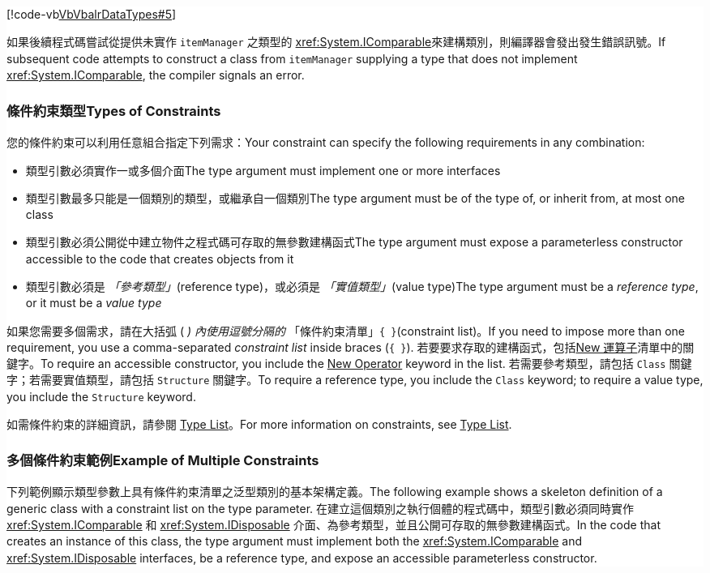  [!code-vb[VbVbalrDataTypes#5](../../../../visual-basic/language-reference/data-types/codesnippet/VisualBasic/generic-types_5.vb)]  
  
 <span data-ttu-id="d0be4-171">如果後續程式碼嘗試從提供未實作 `itemManager` 之類型的 <xref:System.IComparable>來建構類別，則編譯器會發出發生錯誤訊號。</span><span class="sxs-lookup"><span data-stu-id="d0be4-171">If subsequent code attempts to construct a class from `itemManager` supplying a type that does not implement <xref:System.IComparable>, the compiler signals an error.</span></span>  
  
### <a name="types-of-constraints"></a><span data-ttu-id="d0be4-172">條件約束類型</span><span class="sxs-lookup"><span data-stu-id="d0be4-172">Types of Constraints</span></span>  
 <span data-ttu-id="d0be4-173">您的條件約束可以利用任意組合指定下列需求：</span><span class="sxs-lookup"><span data-stu-id="d0be4-173">Your constraint can specify the following requirements in any combination:</span></span>  
  
-   <span data-ttu-id="d0be4-174">類型引數必須實作一或多個介面</span><span class="sxs-lookup"><span data-stu-id="d0be4-174">The type argument must implement one or more interfaces</span></span>  
  
-   <span data-ttu-id="d0be4-175">類型引數最多只能是一個類別的類型，或繼承自一個類別</span><span class="sxs-lookup"><span data-stu-id="d0be4-175">The type argument must be of the type of, or inherit from, at most one class</span></span>  
  
-   <span data-ttu-id="d0be4-176">類型引數必須公開從中建立物件之程式碼可存取的無參數建構函式</span><span class="sxs-lookup"><span data-stu-id="d0be4-176">The type argument must expose a parameterless constructor accessible to the code that creates objects from it</span></span>  
  
-   <span data-ttu-id="d0be4-177">類型引數必須是 *「參考類型」*(reference type)，或必須是 *「實值類型」*(value type)</span><span class="sxs-lookup"><span data-stu-id="d0be4-177">The type argument must be a *reference type*, or it must be a *value type*</span></span>  
  
 <span data-ttu-id="d0be4-178">如果您需要多個需求，請在大括弧 ( *) 內使用逗號分隔的* 「條件約束清單」`{ }`(constraint list)。</span><span class="sxs-lookup"><span data-stu-id="d0be4-178">If you need to impose more than one requirement, you use a comma-separated *constraint list* inside braces (`{ }`).</span></span> <span data-ttu-id="d0be4-179">若要要求存取的建構函式，包括[New 運算子](../../../../visual-basic/language-reference/operators/new-operator.md)清單中的關鍵字。</span><span class="sxs-lookup"><span data-stu-id="d0be4-179">To require an accessible constructor, you include the [New Operator](../../../../visual-basic/language-reference/operators/new-operator.md) keyword in the list.</span></span> <span data-ttu-id="d0be4-180">若需要參考類型，請包括 `Class` 關鍵字；若需要實值類型，請包括 `Structure` 關鍵字。</span><span class="sxs-lookup"><span data-stu-id="d0be4-180">To require a reference type, you include the `Class` keyword; to require a value type, you include the `Structure` keyword.</span></span>  
  
 <span data-ttu-id="d0be4-181">如需條件約束的詳細資訊，請參閱 [Type List](../../../../visual-basic/language-reference/statements/type-list.md)。</span><span class="sxs-lookup"><span data-stu-id="d0be4-181">For more information on constraints, see [Type List](../../../../visual-basic/language-reference/statements/type-list.md).</span></span>  
  
### <a name="example-of-multiple-constraints"></a><span data-ttu-id="d0be4-182">多個條件約束範例</span><span class="sxs-lookup"><span data-stu-id="d0be4-182">Example of Multiple Constraints</span></span>  
 <span data-ttu-id="d0be4-183">下列範例顯示類型參數上具有條件約束清單之泛型類別的基本架構定義。</span><span class="sxs-lookup"><span data-stu-id="d0be4-183">The following example shows a skeleton definition of a generic class with a constraint list on the type parameter.</span></span> <span data-ttu-id="d0be4-184">在建立這個類別之執行個體的程式碼中，類型引數必須同時實作 <xref:System.IComparable> 和 <xref:System.IDisposable> 介面、為參考類型，並且公開可存取的無參數建構函式。</span><span class="sxs-lookup"><span data-stu-id="d0be4-184">In the code that creates an instance of this class, the type argument must implement both the <xref:System.IComparable> and <xref:System.IDisposable> interfaces, be a reference type, and expose an accessible parameterless constructor.</span></span>  
  